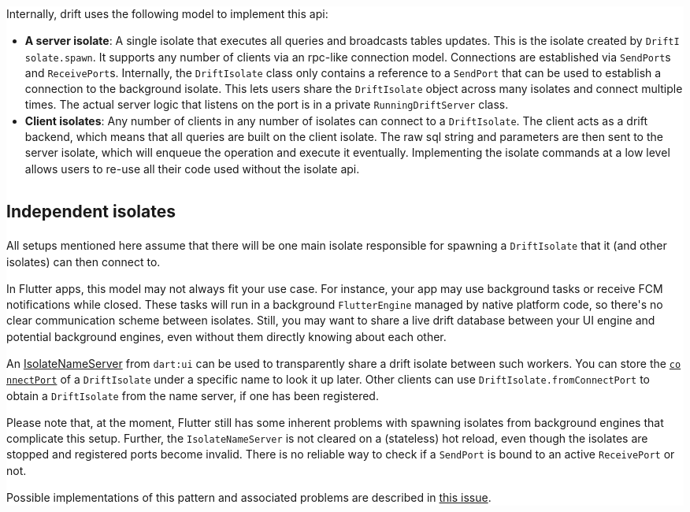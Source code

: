 Internally, drift uses the following model to implement this api:

- __A server isolate__: A single isolate that executes all queries and broadcasts tables updates.
  This is the isolate created by `DriftIsolate.spawn`. It supports any number of clients via an
  rpc-like connection model. Connections are established via `SendPort`s and `ReceivePort`s.
  Internally, the `DriftIsolate` class only contains a reference to a `SendPort` that can be used to
  establish a connection to the background isolate. This lets users share the `DriftIsolate`
  object across many isolates and connect multiple times. The actual server logic that listens on
  the port is in a private `RunningDriftServer` class.
- __Client isolates__: Any number of clients in any number of isolates can connect to a `DriftIsolate`.
  The client acts as a drift backend, which means that all queries are built on the client isolate. The
  raw sql string and parameters are then sent to the server isolate, which will enqueue the operation
  and execute it eventually. Implementing the isolate commands at a low level allows users to re-use
  all their code used without the isolate api.

## Independent isolates

All setups mentioned here assume that there will be one main isolate responsible for spawning a
`DriftIsolate` that it (and other isolates) can then connect to.

In Flutter apps, this model may not always fit your use case.
For instance, your app may use background tasks or receive FCM notifications while closed.
These tasks will run in a background `FlutterEngine` managed by native platform code, so there's
no clear communication scheme between isolates.
Still, you may want to share a live drift database between your UI engine and potential background engines,
even without them directly knowing about each other.

An [IsolateNameServer](https://api.flutter.dev/flutter/dart-ui/IsolateNameServer-class.html) from `dart:ui` can
be used to transparently share a drift isolate between such workers.
You can store the [`connectPort`](https://drift.simonbinder.eu/api/isolate/driftisolate/connectport) of a `DriftIsolate`
under a specific name to look it up later.
Other clients can use `DriftIsolate.fromConnectPort` to obtain a `DriftIsolate` from the name server, if one has been
registered.

Please note that, at the moment, Flutter still has some inherent problems with spawning isolates from background engines
that complicate this setup. Further, the `IsolateNameServer` is not cleared on a (stateless) hot reload, even though
the isolates are stopped and registered ports become invalid.
There is no reliable way to check if a `SendPort` is bound to an active `ReceivePort` or not.

Possible implementations of this pattern and associated problems are described in [this issue](https://github.com/simolus3/drift/issues/567#issuecomment-934514380).
